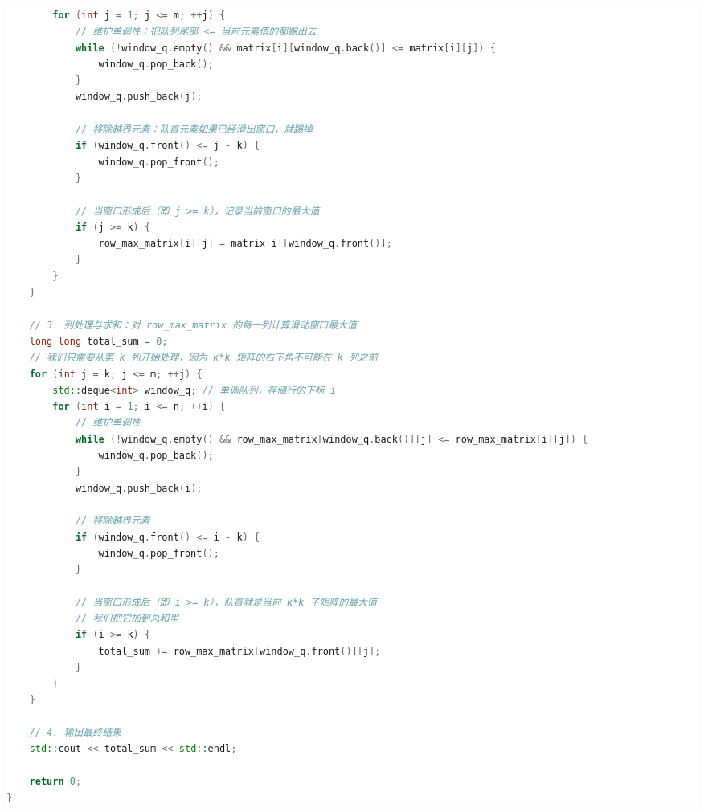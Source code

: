 ```cpp
        for (int j = 1; j <= m; ++j) {
            // 维护单调性：把队列尾部 <= 当前元素值的都踢出去
            while (!window_q.empty() && matrix[i][window_q.back()] <= matrix[i][j]) {
                window_q.pop_back();
            }
            window_q.push_back(j);

            // 移除越界元素：队首元素如果已经滑出窗口，就踢掉
            if (window_q.front() <= j - k) {
                window_q.pop_front();
            }

            // 当窗口形成后（即 j >= k），记录当前窗口的最大值
            if (j >= k) {
                row_max_matrix[i][j] = matrix[i][window_q.front()];
            }
        }
    }

    // 3. 列处理与求和：对 row_max_matrix 的每一列计算滑动窗口最大值
    long long total_sum = 0;
    // 我们只需要从第 k 列开始处理，因为 k*k 矩阵的右下角不可能在 k 列之前
    for (int j = k; j <= m; ++j) {
        std::deque<int> window_q; // 单调队列，存储行的下标 i
        for (int i = 1; i <= n; ++i) {
            // 维护单调性
            while (!window_q.empty() && row_max_matrix[window_q.back()][j] <= row_max_matrix[i][j]) {
                window_q.pop_back();
            }
            window_q.push_back(i);

            // 移除越界元素
            if (window_q.front() <= i - k) {
                window_q.pop_front();
            }

            // 当窗口形成后（即 i >= k），队首就是当前 k*k 子矩阵的最大值
            // 我们把它加到总和里
            if (i >= k) {
                total_sum += row_max_matrix[window_q.front()][j];
            }
        }
    }

    // 4. 输出最终结果
    std::cout << total_sum << std::endl;

    return 0;
}
```
